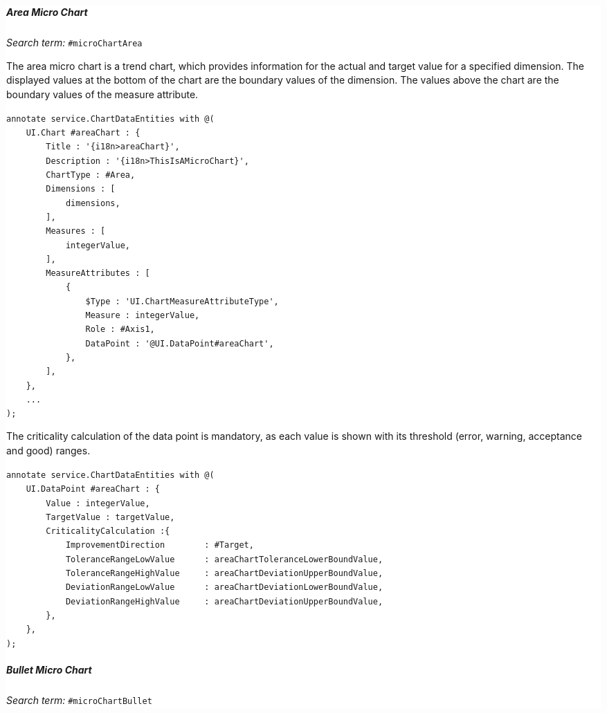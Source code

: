 ##### Area Micro Chart

<i>Search term:</i> `#microChartArea`

The area micro chart is a trend chart, which provides information for the actual and target value for a specified dimension.
The displayed values at the bottom of the chart are the boundary values of the dimension. The values above the chart are the boundary values of the measure attribute.
```
annotate service.ChartDataEntities with @(
    UI.Chart #areaChart : {
        Title : '{i18n>areaChart}',
        Description : '{i18n>ThisIsAMicroChart}',
        ChartType : #Area,
        Dimensions : [
            dimensions,
        ],
        Measures : [
            integerValue,
        ],
        MeasureAttributes : [
            {
                $Type : 'UI.ChartMeasureAttributeType',
                Measure : integerValue,
                Role : #Axis1,
                DataPoint : '@UI.DataPoint#areaChart',
            },
        ],
    },
    ...
);
```
The criticality calculation of the data point is mandatory, as each value is shown with its threshold (error, warning, acceptance and good) ranges.
```
annotate service.ChartDataEntities with @(
    UI.DataPoint #areaChart : { 
        Value : integerValue,
        TargetValue : targetValue,
        CriticalityCalculation :{
            ImprovementDirection        : #Target,
            ToleranceRangeLowValue      : areaChartToleranceLowerBoundValue,
            ToleranceRangeHighValue     : areaChartDeviationUpperBoundValue,
            DeviationRangeLowValue      : areaChartDeviationLowerBoundValue,
            DeviationRangeHighValue     : areaChartDeviationUpperBoundValue,
        },
    },
);
```
##### Bullet Micro Chart

<i>Search term:</i> `#microChartBullet`
